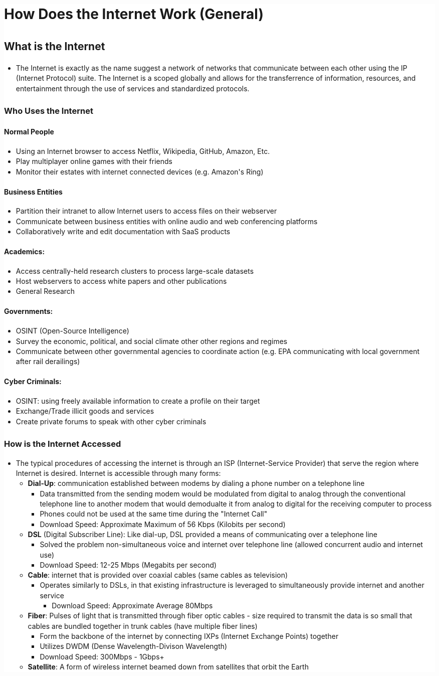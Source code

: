 
# How Does the Internet Work (General)
## What is the Internet
- The Internet is exactly as the name suggest a network of networks that communicate between each other using the IP (Internet Protocol) suite. The Internet is a scoped globally and allows for the transferrence of information, resources, and entertainment through the use of services and standardized protocols.

### Who Uses the Internet
#### Normal People
- Using an Internet browser to access Netflix, Wikipedia, GitHub, Amazon, Etc.
- Play multiplayer online games with their friends
- Monitor their estates with internet connected devices (e.g. Amazon's Ring)

#### Business Entities
- Partition their intranet to allow Internet users to access files on their webserver
- Communicate between business entities with online audio and web conferencing platforms
- Collaboratively write and edit documentation with SaaS products

#### Academics:
- Access centrally-held research clusters to process large-scale datasets
- Host webservers to access white papers and other publications
- General Research

#### Governments:
- OSINT (Open-Source Intelligence)
- Survey the economic, political, and social climate other other regions and regimes 
- Communicate between other governmental agencies to coordinate action (e.g. EPA communicating with local government after rail derailings)

#### Cyber Criminals:
- OSINT: using freely available information to create a profile on their target
- Exchange/Trade illicit goods and services
- Create private forums to speak with other cyber criminals

### How is the Internet Accessed
- The typical procedures of accessing the internet is through an ISP (Internet-Service Provider) that serve the region where Internet is desired. Internet is accessible through many forms:
  - __Dial-Up__: communication established between modems by dialing a phone number on a telephone line 
    - Data transmitted from the sending modem would be modulated from digital to analog through the conventional telephone line to another modem that would demodualte it from analog to digital for the receiving computer to process 
    - Phones could not be used at the same time during the "Internet Call"
    - Download Speed: Approximate Maximum of 56 Kbps (Kilobits per second)
  - __DSL__ (Digital Subscriber Line): Like dial-up, DSL provided a means of communicating over a telephone line
    - Solved the problem non-simultaneous voice and internet over telephone line (allowed concurrent audio and internet use)
    - Download Speed: 12-25 Mbps (Megabits per second)
  - __Cable__: internet that is provided over coaxial cables (same cables as television)
    - Operates similarly to DSLs, in that existing infrastructure is leveraged to simultaneously provide internet and another service
      - Download Speed: Approximate Average 80Mbps
  - __Fiber__: Pulses of light that is transmitted through fiber optic cables - size required to transmit the data is so small that cables are bundled together in trunk cables (have multiple fiber lines) 
    - Form the backbone of the internet by connecting IXPs (Internet Exchange Points) together
    - Utilizes DWDM (Dense Wavelength-Divison Wavelength)
    - Download Speed: 300Mbps - 1Gbps+
  - __Satellite__: A form of wireless internet beamed down from satellites that orbit the Earth